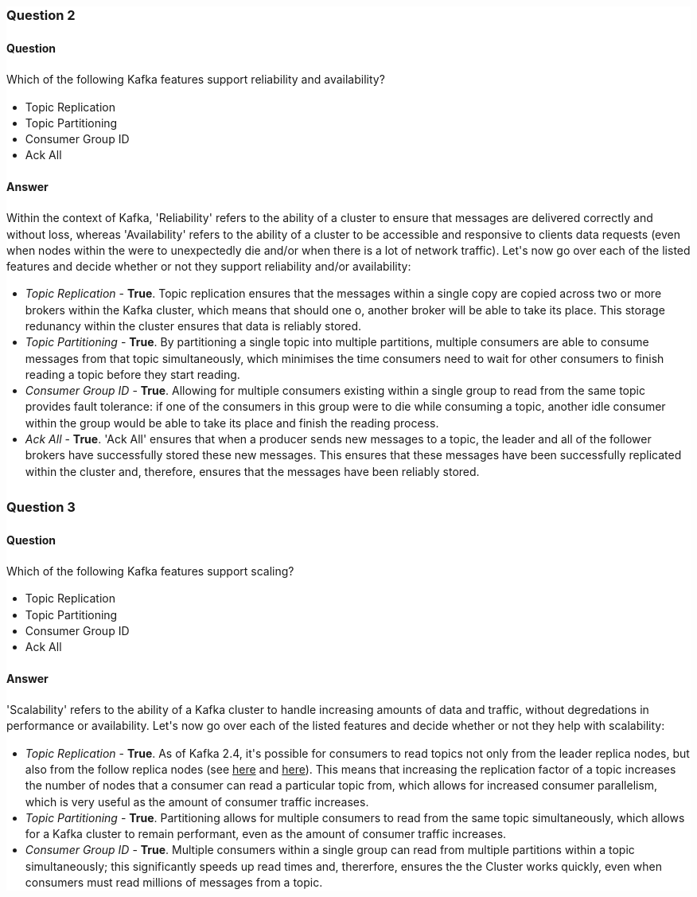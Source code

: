 ### Question 2

#### Question

Which of the following Kafka features support reliability and availability?
- Topic Replication
- Topic Partitioning
- Consumer Group ID
- Ack All

#### Answer

Within the context of Kafka, 'Reliability' refers to the ability of a cluster to ensure that messages are delivered correctly and without loss, whereas 'Availability' refers to the ability of a cluster to be accessible and responsive to clients data requests  (even when nodes within the were to unexpectedly die and/or when there is a lot of network traffic). Let's now go over each of the listed features and decide whether or not they support reliability and/or availability:
- *Topic Replication* - **True**. Topic replication ensures that the messages within a single copy are copied across two or more brokers within the Kafka cluster, which means that should one o, another broker will be able to take its place. This storage redunancy within the cluster ensures that data is reliably stored.
- *Topic Partitioning* - **True**. By partitioning a single topic into multiple partitions, multiple consumers are able to consume messages from that topic simultaneously, which minimises the time consumers need to wait for other consumers to finish reading a topic before they start reading. 
- *Consumer Group ID* - **True**. Allowing for multiple consumers existing within a single group to read from the same topic provides fault tolerance: if one of the consumers in this group were to die while consuming a topic, another idle consumer within the group would be able to take its place and finish the reading process.
- *Ack All* - **True**. 'Ack All' ensures that when a producer sends new messages to a topic, the leader and all of the follower brokers have successfully stored these new messages. This ensures that these messages have been successfully replicated within the cluster and, therefore, ensures that the messages have been reliably stored.

### Question 3

#### Question

Which of the following Kafka features support scaling?
- Topic Replication
- Topic Partitioning
- Consumer Group ID
- Ack All

#### Answer

'Scalability' refers to the ability of a Kafka cluster to handle increasing amounts of data and traffic, without degredations in performance or availability.  Let's now go over each of the listed features and decide whether or not they help with scalability: 
- *Topic Replication* - **True**. As of Kafka 2.4, it's possible for consumers to read topics not only from the leader replica nodes, but also from the follow replica nodes (see [here](https://stackoverflow.com/questions/37803376/consuming-from-a-replica) and [here](https://cwiki.apache.org/confluence/display/KAFKA/KIP-392%3A+Allow+consumers+to+fetch+from+closest+replica)). This means that increasing the replication factor of a topic increases the number of nodes that a consumer can read a particular topic from, which allows for increased consumer parallelism, which is very useful as the amount of consumer traffic increases.
- *Topic Partitioning* - **True**. Partitioning allows for multiple consumers to read from the same topic simultaneously, which allows for a Kafka cluster to remain performant, even as the amount of consumer traffic increases. 
- *Consumer Group ID* - **True**. Multiple consumers within a single group can read from multiple partitions within a topic simultaneously; this significantly speeds up read times and, thererfore, ensures the the Cluster works quickly, even when consumers must read millions of messages from a topic.